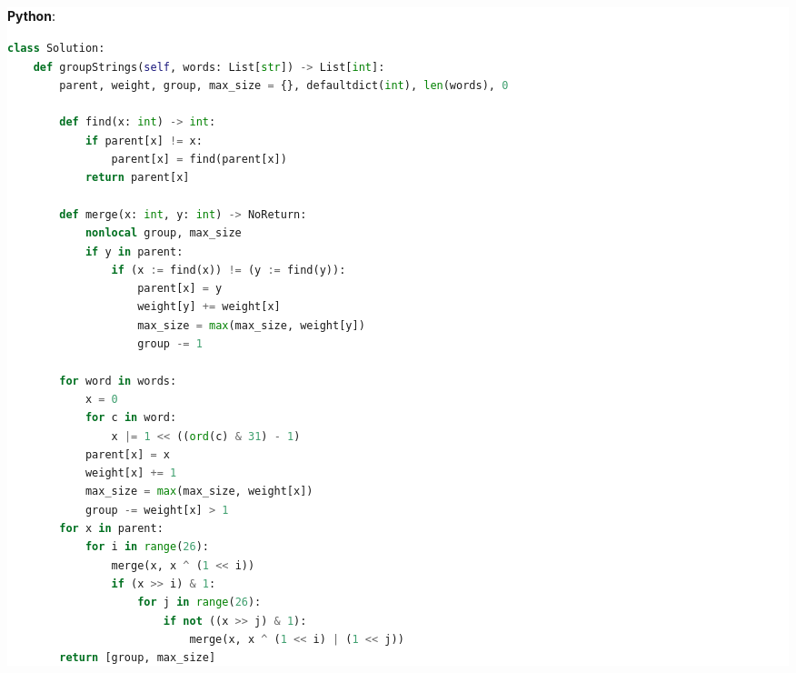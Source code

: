 __Python__:

```Python
class Solution:
    def groupStrings(self, words: List[str]) -> List[int]:
        parent, weight, group, max_size = {}, defaultdict(int), len(words), 0

        def find(x: int) -> int:
            if parent[x] != x:
                parent[x] = find(parent[x])
            return parent[x]

        def merge(x: int, y: int) -> NoReturn:
            nonlocal group, max_size
            if y in parent:
                if (x := find(x)) != (y := find(y)):
                    parent[x] = y
                    weight[y] += weight[x]
                    max_size = max(max_size, weight[y])
                    group -= 1

        for word in words:
            x = 0
            for c in word:
                x |= 1 << ((ord(c) & 31) - 1)
            parent[x] = x
            weight[x] += 1
            max_size = max(max_size, weight[x])
            group -= weight[x] > 1
        for x in parent:
            for i in range(26):
                merge(x, x ^ (1 << i))
                if (x >> i) & 1:
                    for j in range(26):
                        if not ((x >> j) & 1):
                            merge(x, x ^ (1 << i) | (1 << j))
        return [group, max_size]
```
